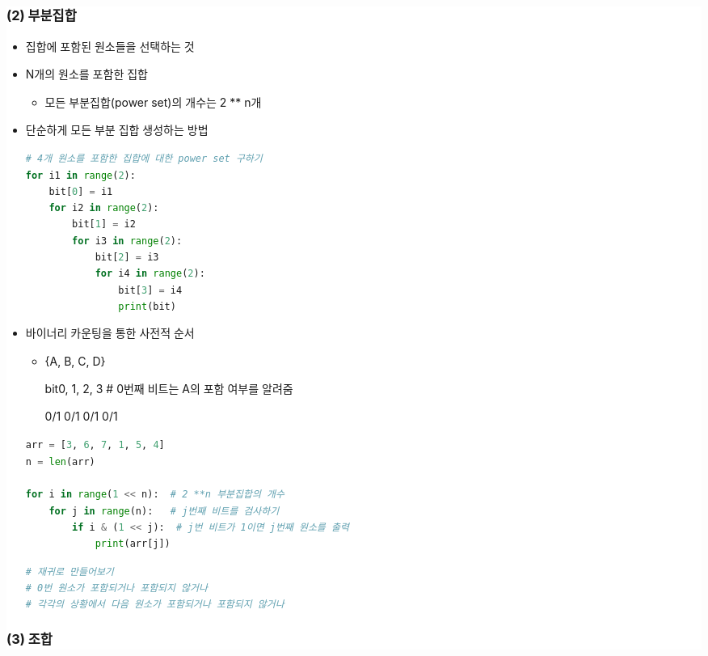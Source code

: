   ```
  ```

  

### (2) 부분집합

- 집합에 포함된 원소들을 선택하는 것

- N개의 원소를 포함한 집합

  - 모든 부분집합(power set)의 개수는 2 ** n개

- 단순하게 모든 부분 집합 생성하는 방법

  ```python
  # 4개 원소를 포함한 집합에 대한 power set 구하기
  for i1 in range(2):
      bit[0] = i1
      for i2 in range(2):
          bit[1] = i2
          for i3 in range(2):
              bit[2] = i3
              for i4 in range(2):
                  bit[3] = i4
                  print(bit)
  ```

  

- 바이너리 카운팅을 통한 사전적 순서

  - {A,       B,   C,     D}

    bit0,     1,    2,     3    # 0번째 비트는 A의 포함 여부를 알려줌

    0/1     0/1  0/1   0/1

  ```python
  arr = [3, 6, 7, 1, 5, 4]
  n = len(arr)
  
  for i in range(1 << n):  # 2 **n 부분집합의 개수
      for j in range(n):   # j번째 비트를 검사하기
          if i & (1 << j):  # j번 비트가 1이면 j번째 원소를 출력
              print(arr[j])
  ```

  

  ```python
  # 재귀로 만들어보기
  # 0번 원소가 포함되거나 포함되지 않거나
  # 각각의 상황에서 다음 원소가 포함되거나 포함되지 않거나
  
  ```

  

### (3) 조합
